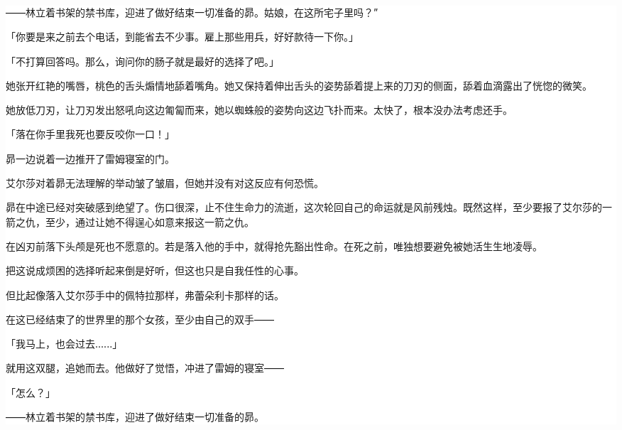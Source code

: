 ——林立着书架的禁书库，迎进了做好结束一切准备的昴。姑娘，在这所宅子里吗？”

「你要是来之前去个电话，到能省去不少事。雇上那些用兵，好好款待一下你。」

「不打算回答吗。那么，询问你的肠子就是最好的选择了吧。」

她张开红艳的嘴唇，桃色的舌头煽情地舔着嘴角。她又保持着伸出舌头的姿势舔着提上来的刀刃的侧面，舔着血滴露出了恍惚的微笑。

她放低刀刃，让刀刃发出怒吼向这边匍匐而来，她以蜘蛛般的姿势向这边飞扑而来。太快了，根本没办法考虑还手。

「落在你手里我死也要反咬你一口！」

昴一边说着一边推开了雷姆寝室的门。

艾尔莎对着昴无法理解的举动皱了皱眉，但她并没有对这反应有何恐慌。

昴在中途已经对突破感到绝望了。伤口很深，止不住生命力的流逝，这次轮回自己的命运就是风前残烛。既然这样，至少要报了艾尔莎的一箭之仇，至少，通过让她不得逞心如意来报这一箭之仇。

在凶刃前落下头颅是死也不愿意的。若是落入他的手中，就得抢先豁出性命。在死之前，唯独想要避免被她活生生地凌辱。

把这说成烦困的选择听起来倒是好听，但这也只是自我任性的心事。

但比起像落入艾尔莎手中的佩特拉那样，弗蕾朵利卡那样的话。

在这已经结束了的世界里的那个女孩，至少由自己的双手——

「我马上，也会过去......」

就用这双腿，追她而去。他做好了觉悟，冲进了雷姆的寝室——

「怎么？」

——林立着书架的禁书库，迎进了做好结束一切准备的昴。

